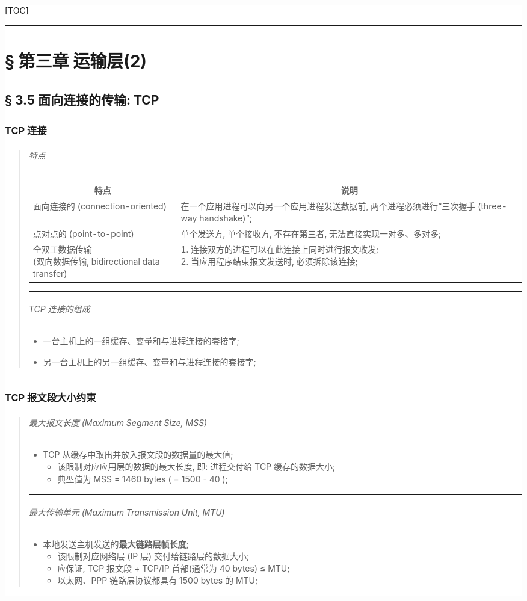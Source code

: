 [TOC]

---

# § 第三章 运输层(2)

## § 3.5 面向连接的传输: TCP

### TCP 连接

> ###### 特点
>
> | 特点                                                         | 说明                                                         |
> | ------------------------------------------------------------ | ------------------------------------------------------------ |
> | 面向连接的 (connection-oriented)                             | 在一个应用进程可以向另一个应用进程发送数据前, 两个进程必须进行“三次握手 (three-way handshake)”; |
> | 点对点的 (point-to-point)                                    | 单个发送方, 单个接收方, 不存在第三者, 无法直接实现一对多、多对多; |
> | 全双工数据传输<br />(双向数据传输, bidirectional data transfer) | 1. 连接双方的进程可以在此连接上同时进行报文收发;<br />2. 当应用程序结束报文发送时, 必须拆除该连接; |
>
> ---
>
> ###### TCP 连接的组成
>
> - 一台主机上的一组缓存、变量和与进程连接的套接字;
>
> - 另一台主机上的另一组缓存、变量和与进程连接的套接字;
>

---

### TCP 报文段大小约束

> ###### 最大报文长度 (Maximum Segment Size, MSS)
>
> - TCP 从缓存中取出并放入报文段的数据量的最大值;
>     - 该限制对应应用层的数据的最大长度, 即: 进程交付给 TCP 缓存的数据大小;
>     - 典型值为 MSS = 1460 bytes ( = 1500 - 40 );
>
> ---
>
> ###### 最大传输单元 (Maximum Transmission Unit, MTU)
>
> - 本地发送主机发送的**最大链路层帧长度**;
>     - 该限制对应网络层 (IP 层) 交付给链路层的数据大小;
>     - 应保证, TCP 报文段 + TCP/IP 首部(通常为 40 bytes) $\le$ MTU;
>     - 以太网、PPP 链路层协议都具有 1500 bytes 的 MTU;

---